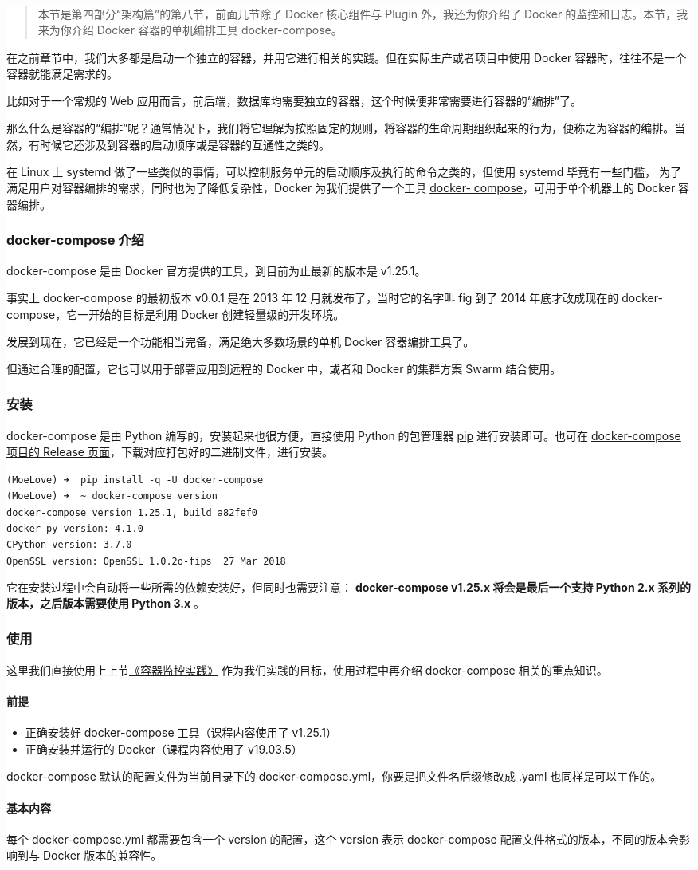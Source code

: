 > 本节是第四部分“架构篇”的第八节，前面几节除了 Docker 核心组件与 Plugin 外，我还为你介绍了 Docker
> 的监控和日志。本节，我来为你介绍 Docker 容器的单机编排工具 docker-compose。

在之前章节中，我们大多都是启动一个独立的容器，并用它进行相关的实践。但在实际生产或者项目中使用 Docker 容器时，往往不是一个容器就能满足需求的。

比如对于一个常规的 Web 应用而言，前后端，数据库均需要独立的容器，这个时候便非常需要进行容器的“编排”了。

那么什么是容器的“编排”呢？通常情况下，我们将它理解为按照固定的规则，将容器的生命周期组织起来的行为，便称之为容器的编排。当然，有时候它还涉及到容器的启动顺序或是容器的互通性之类的。

在 Linux 上 systemd 做了一些类似的事情，可以控制服务单元的启动顺序及执行的命令之类的，但使用 systemd 毕竟有一些门槛，
为了满足用户对容器编排的需求，同时也为了降低复杂性，Docker 为我们提供了一个工具 [docker-
compose](https://docs.docker.com/compose/)，可用于单个机器上的 Docker 容器编排。

### docker-compose 介绍

docker-compose 是由 Docker 官方提供的工具，到目前为止最新的版本是 v1.25.1。

事实上 docker-compose 的最初版本 v0.0.1 是在 2013 年 12 月就发布了，当时它的名字叫 fig 到了 2014
年底才改成现在的 docker-compose，它一开始的目标是利用 Docker 创建轻量级的开发环境。

发展到现在，它已经是一个功能相当完备，满足绝大多数场景的单机 Docker 容器编排工具了。

但通过合理的配置，它也可以用于部署应用到远程的 Docker 中，或者和 Docker 的集群方案 Swarm 结合使用。

### 安装

docker-compose 是由 Python 编写的，安装起来也很方便，直接使用 Python 的包管理器
[pip](https://pip.pypa.io/en/stable/) 进行安装即可。也可在 [docker-compose 项目的 Release
页面](https://github.com/docker/compose/releases)，下载对应打包好的二进制文件，进行安装。

    
    
    (MoeLove) ➜  pip install -q -U docker-compose
    (MoeLove) ➜  ~ docker-compose version              
    docker-compose version 1.25.1, build a82fef0
    docker-py version: 4.1.0
    CPython version: 3.7.0
    OpenSSL version: OpenSSL 1.0.2o-fips  27 Mar 2018
    

它在安装过程中会自动将一些所需的依赖安装好，但同时也需要注意： **docker-compose v1.25.x 将会是最后一个支持 Python 2.x
系列的版本，之后版本需要使用 Python 3.x** 。

### 使用

这里我们直接使用上上节[《容器监控实践》](https://gitbook.cn/gitchat/column/5d70cfdc4dc213091bfca46f/topic/5d7208a861c92c7091bd4da0)
作为我们实践的目标，使用过程中再介绍 docker-compose 相关的重点知识。

#### **前提**

  * 正确安装好 docker-compose 工具（课程内容使用了 v1.25.1）
  * 正确安装并运行的 Docker（课程内容使用了 v19.03.5）

docker-compose 默认的配置文件为当前目录下的 docker-compose.yml，你要是把文件名后缀修改成 .yaml 也同样是可以工作的。

#### **基本内容**

每个 docker-compose.yml 都需要包含一个 version 的配置，这个 version 表示 docker-compose
配置文件格式的版本，不同的版本会影响到与 Docker 版本的兼容性。
